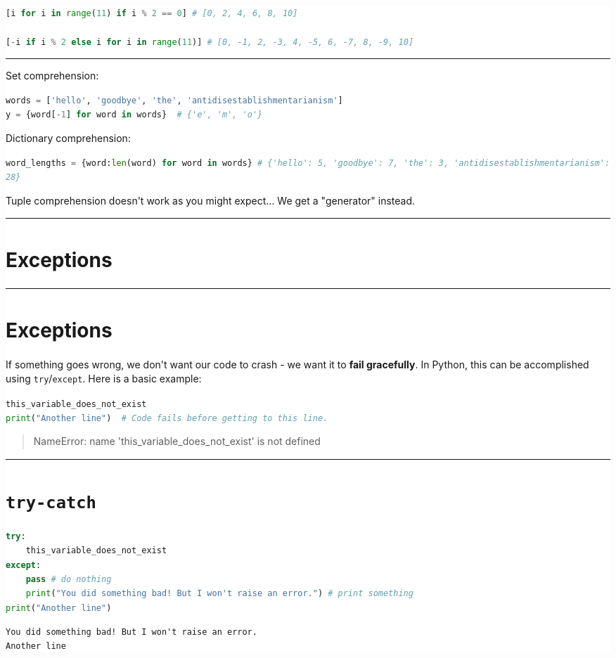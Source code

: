 ```python
[i for i in range(11) if i % 2 == 0] # [0, 2, 4, 6, 8, 10]

[-i if i % 2 else i for i in range(11)] # [0, -1, 2, -3, 4, -5, 6, -7, 8, -9, 10]
```

---

Set comprehension:
```python
words = ['hello', 'goodbye', 'the', 'antidisestablishmentarianism']
y = {word[-1] for word in words}  # {'e', 'm', 'o'}
```

Dictionary comprehension:
```python
word_lengths = {word:len(word) for word in words} # {'hello': 5, 'goodbye': 7, 'the': 3, 'antidisestablishmentarianism': 28}
```

Tuple comprehension doesn't work as you might expect... We get a "generator" instead.

---



# Exceptions

---

# Exceptions

If something goes wrong, we don't want our code to crash - we want it to **fail gracefully**. In Python, this can be accomplished using `try`/`except`. Here is a basic example:

```python
this_variable_does_not_exist
print("Another line")  # Code fails before getting to this line.
```
>    NameError: name 'this_variable_does_not_exist' is not defined

---

# `try-catch`

```python
try:
    this_variable_does_not_exist
except:
    pass # do nothing
    print("You did something bad! But I won't raise an error.") # print something
print("Another line")
```

    You did something bad! But I won't raise an error.
    Another line
